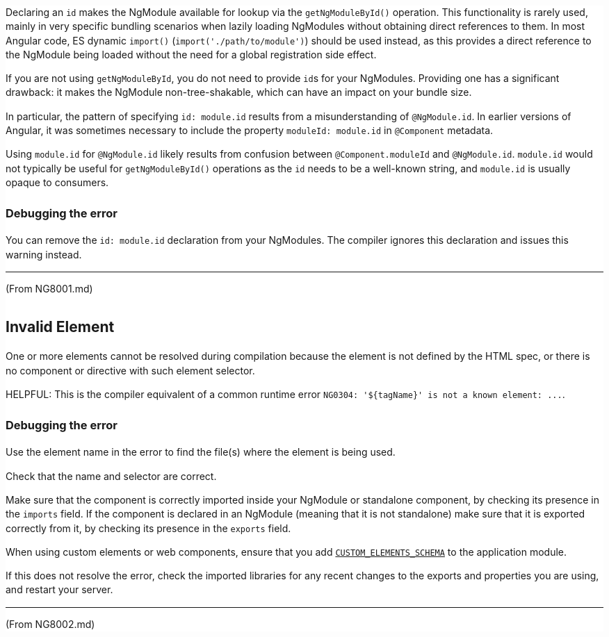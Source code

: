 Declaring an `id` makes the NgModule available for lookup via the `getNgModuleById()` operation. This functionality is rarely used, mainly in very specific bundling scenarios when lazily loading NgModules without obtaining direct references to them. In most Angular code, ES dynamic `import()` (`import('./path/to/module')`) should be used instead, as this provides a direct reference to the NgModule being loaded without the need for a global registration side effect.

If you are not using `getNgModuleById`, you do not need to provide `id`s for your NgModules. Providing one has a significant drawback: it makes the NgModule non-tree-shakable, which can have an impact on your bundle size.

In particular, the pattern of specifying `id: module.id` results from a misunderstanding of `@NgModule.id`. In earlier versions of Angular, it was sometimes necessary to include the property `moduleId: module.id` in `@Component` metadata.

Using `module.id` for `@NgModule.id` likely results from confusion between `@Component.moduleId` and `@NgModule.id`. `module.id` would not typically be useful for `getNgModuleById()` operations as the `id` needs to be a well-known string, and `module.id` is usually opaque to consumers.

### Debugging the error

You can remove the `id: module.id` declaration from your NgModules. The compiler ignores this declaration and issues this warning instead.

---


(From NG8001.md)

## Invalid Element

One or more elements cannot be resolved during compilation because the element is not defined by the HTML spec, or there is no component or directive with such element selector.

HELPFUL: This is the compiler equivalent of a common runtime error `NG0304: '${tagName}' is not a known element: ...`.

### Debugging the error

Use the element name in the error to find the file(s) where the element is being used.

Check that the name and selector are correct.

Make sure that the component is correctly imported inside your NgModule or standalone component, by checking its presence in the `imports` field. If the component is declared in an NgModule (meaning that it is not standalone) make sure that it is exported correctly from it, by checking its presence in the `exports` field.

When using custom elements or web components, ensure that you add [`CUSTOM_ELEMENTS_SCHEMA`](api/core/CUSTOM_ELEMENTS_SCHEMA) to the application module.

If this does not resolve the error, check the imported libraries for any recent changes to the exports and properties you are using, and restart your server.

---


(From NG8002.md)
